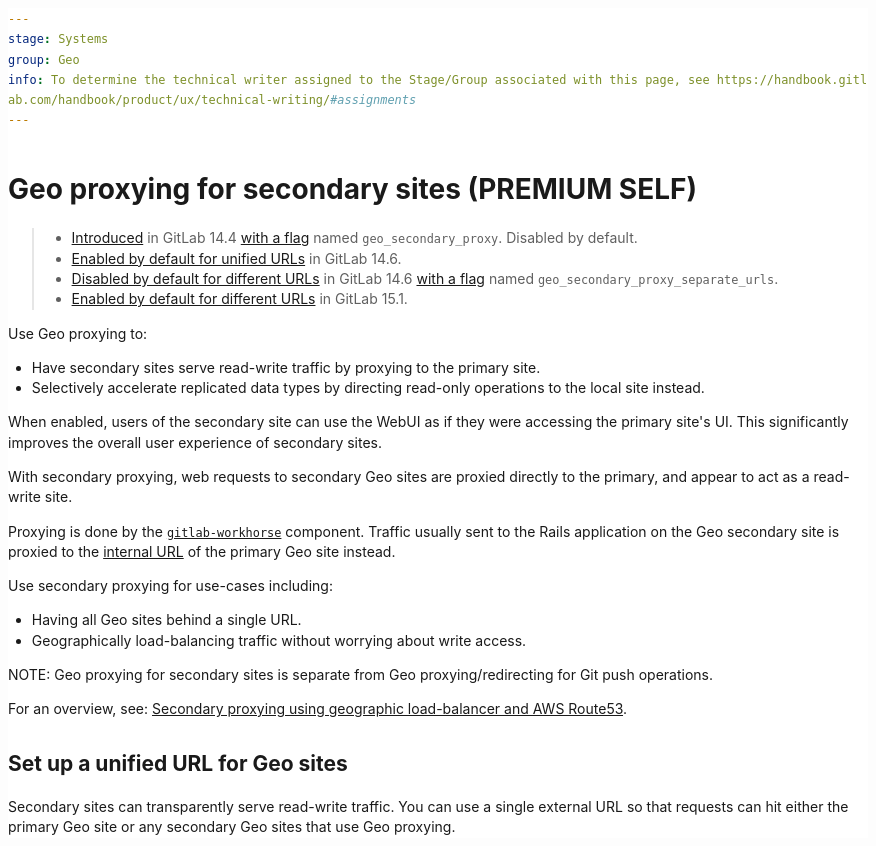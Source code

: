 ```yaml
---
stage: Systems
group: Geo
info: To determine the technical writer assigned to the Stage/Group associated with this page, see https://handbook.gitlab.com/handbook/product/ux/technical-writing/#assignments
---
```


# Geo proxying for secondary sites **(PREMIUM SELF)**

> - [Introduced](https://gitlab.com/groups/gitlab-org/-/epics/5914) in GitLab 14.4 [with a flag](../../feature_flags.md) named `geo_secondary_proxy`. Disabled by default.
> - [Enabled by default for unified URLs](https://gitlab.com/gitlab-org/gitlab/-/issues/325732) in GitLab 14.6.
> - [Disabled by default for different URLs](https://gitlab.com/gitlab-org/gitlab/-/issues/325732) in GitLab 14.6 [with a flag](../../feature_flags.md) named `geo_secondary_proxy_separate_urls`.
> - [Enabled by default for different URLs](https://gitlab.com/gitlab-org/gitlab/-/issues/346112) in GitLab 15.1.

Use Geo proxying to:

- Have secondary sites serve read-write traffic by proxying to the primary site.
- Selectively accelerate replicated data types by directing read-only operations to the local site instead.

When enabled, users of the secondary site can use the WebUI as if they were accessing the
primary site's UI. This significantly improves the overall user experience of secondary sites.

With secondary proxying, web requests to secondary Geo sites are
proxied directly to the primary, and appear to act as a read-write site.

Proxying is done by the [`gitlab-workhorse`](https://gitlab.com/gitlab-org/gitlab-workhorse) component.
Traffic usually sent to the Rails application on the Geo secondary site is proxied
to the [internal URL](../index.md#internal-url) of the primary Geo site instead.

Use secondary proxying for use-cases including:

- Having all Geo sites behind a single URL.
- Geographically load-balancing traffic without worrying about write access.

NOTE:
Geo proxying for secondary sites is separate from Geo proxying/redirecting for Git push operations.

<i class="fa fa-youtube-play youtube" aria-hidden="true"></i>
For an overview, see: [Secondary proxying using geographic load-balancer and AWS Route53](https://www.youtube.com/watch?v=TALLy7__Na8).

## Set up a unified URL for Geo sites

Secondary sites can transparently serve read-write traffic. You can
use a single external URL so that requests can hit either the primary Geo site
or any secondary Geo sites that use Geo proxying.

